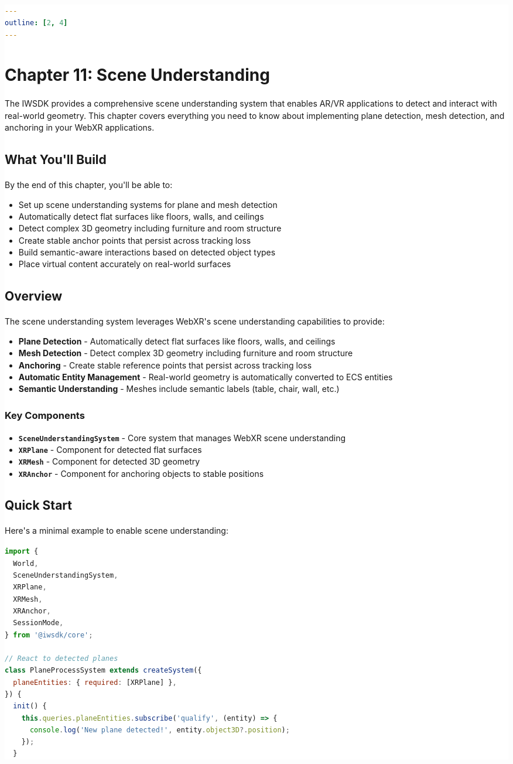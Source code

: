 ```yaml
---
outline: [2, 4]
---
```


# Chapter 11: Scene Understanding

The IWSDK provides a comprehensive scene understanding system that enables AR/VR applications to detect and interact with real-world geometry. This chapter covers everything you need to know about implementing plane detection, mesh detection, and anchoring in your WebXR applications.

## What You'll Build

By the end of this chapter, you'll be able to:

- Set up scene understanding systems for plane and mesh detection
- Automatically detect flat surfaces like floors, walls, and ceilings
- Detect complex 3D geometry including furniture and room structure
- Create stable anchor points that persist across tracking loss
- Build semantic-aware interactions based on detected object types
- Place virtual content accurately on real-world surfaces

## Overview

The scene understanding system leverages WebXR's scene understanding capabilities to provide:

- **Plane Detection** - Automatically detect flat surfaces like floors, walls, and ceilings
- **Mesh Detection** - Detect complex 3D geometry including furniture and room structure
- **Anchoring** - Create stable reference points that persist across tracking loss
- **Automatic Entity Management** - Real-world geometry is automatically converted to ECS entities
- **Semantic Understanding** - Meshes include semantic labels (table, chair, wall, etc.)

### Key Components

- **`SceneUnderstandingSystem`** - Core system that manages WebXR scene understanding
- **`XRPlane`** - Component for detected flat surfaces
- **`XRMesh`** - Component for detected 3D geometry
- **`XRAnchor`** - Component for anchoring objects to stable positions

## Quick Start

Here's a minimal example to enable scene understanding:

```javascript
import {
  World,
  SceneUnderstandingSystem,
  XRPlane,
  XRMesh,
  XRAnchor,
  SessionMode,
} from '@iwsdk/core';

// React to detected planes
class PlaneProcessSystem extends createSystem({
  planeEntities: { required: [XRPlane] },
}) {
  init() {
    this.queries.planeEntities.subscribe('qualify', (entity) => {
      console.log('New plane detected!', entity.object3D?.position);
    });
  }

```